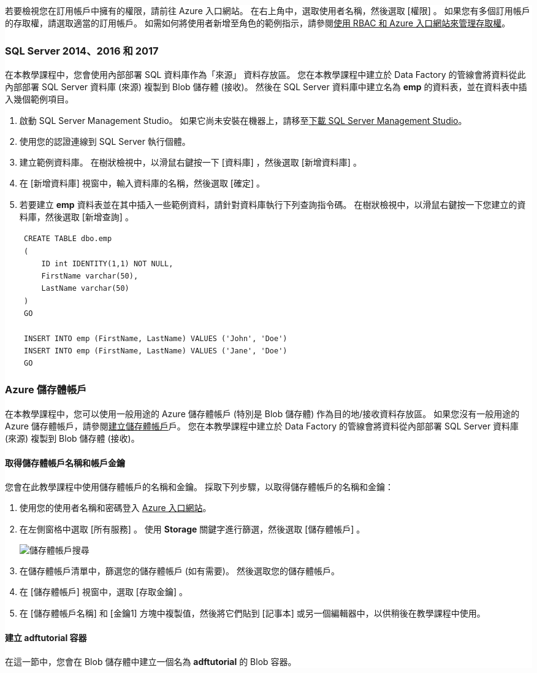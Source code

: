 若要檢視您在訂用帳戶中擁有的權限，請前往 Azure 入口網站。 在右上角中，選取使用者名稱，然後選取 [權限]  。 如果您有多個訂用帳戶的存取權，請選取適當的訂用帳戶。 如需如何將使用者新增至角色的範例指示，請參閱[使用 RBAC 和 Azure 入口網站來管理存取權](../role-based-access-control/role-assignments-portal.md)。

### <a name="sql-server-2014-2016-and-2017"></a>SQL Server 2014、2016 和 2017
在本教學課程中，您會使用內部部署 SQL 資料庫作為「來源」  資料存放區。 您在本教學課程中建立於 Data Factory 的管線會將資料從此內部部署 SQL Server 資料庫 (來源) 複製到 Blob 儲存體 (接收)。 然後在 SQL Server 資料庫中建立名為 **emp** 的資料表，並在資料表中插入幾個範例項目。

1. 啟動 SQL Server Management Studio。 如果它尚未安裝在機器上，請移至[下載 SQL Server Management Studio](https://docs.microsoft.com/sql/ssms/download-sql-server-management-studio-ssms)。

1. 使用您的認證連線到 SQL Server 執行個體。

1. 建立範例資料庫。 在樹狀檢視中，以滑鼠右鍵按一下 [資料庫]  ，然後選取 [新增資料庫]  。
1. 在 [新增資料庫]  視窗中，輸入資料庫的名稱，然後選取 [確定]  。

1. 若要建立 **emp** 資料表並在其中插入一些範例資料，請針對資料庫執行下列查詢指令碼。 在樹狀檢視中，以滑鼠右鍵按一下您建立的資料庫，然後選取 [新增查詢]  。

   ```
    CREATE TABLE dbo.emp
    (
        ID int IDENTITY(1,1) NOT NULL,
        FirstName varchar(50),
        LastName varchar(50)
    )
    GO

    INSERT INTO emp (FirstName, LastName) VALUES ('John', 'Doe')
    INSERT INTO emp (FirstName, LastName) VALUES ('Jane', 'Doe')
    GO
   ```

### <a name="azure-storage-account"></a>Azure 儲存體帳戶
在本教學課程中，您可以使用一般用途的 Azure 儲存體帳戶 (特別是 Blob 儲存體) 作為目的地/接收資料存放區。 如果您沒有一般用途的 Azure 儲存體帳戶，請參閱[建立儲存體帳戶](../storage/common/storage-account-create.md)戶。 您在本教學課程中建立於 Data Factory 的管線會將資料從內部部署 SQL Server 資料庫 (來源) 複製到 Blob 儲存體 (接收)。 

#### <a name="get-the-storage-account-name-and-account-key"></a>取得儲存體帳戶名稱和帳戶金鑰
您會在此教學課程中使用儲存體帳戶的名稱和金鑰。 採取下列步驟，以取得儲存體帳戶的名稱和金鑰：

1. 使用您的使用者名稱和密碼登入 [Azure 入口網站](https://portal.azure.com)。

1. 在左側窗格中選取 [所有服務]  。 使用 **Storage** 關鍵字進行篩選，然後選取 [儲存體帳戶]  。

    ![儲存體帳戶搜尋](media/doc-common-process/search-storage-account.png)

1. 在儲存體帳戶清單中，篩選您的儲存體帳戶 (如有需要)。 然後選取您的儲存體帳戶。

1. 在 [儲存體帳戶]  視窗中，選取 [存取金鑰]  。

1. 在 [儲存體帳戶名稱]  和 [金鑰1]  方塊中複製值，然後將它們貼到 [記事本] 或另一個編輯器中，以供稍後在教學課程中使用。

#### <a name="create-the-adftutorial-container"></a>建立 adftutorial 容器
在這一節中，您會在 Blob 儲存體中建立一個名為 **adftutorial** 的 Blob 容器。
